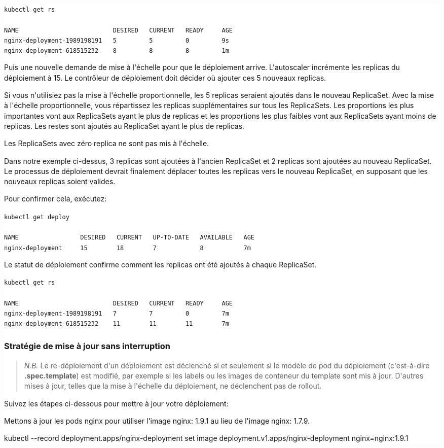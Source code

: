 ```sh
kubectl get rs

NAME                          DESIRED   CURRENT   READY     AGE
nginx-deployment-1989198191   5         5         0         9s
nginx-deployment-618515232    8         8         8         1m
```

Puis une nouvelle demande de mise à l'échelle pour que le déploiement arrive. 
L'autoscaler incrémente les replicas du déploiement à 15. Le contrôleur de déploiement doit décider où ajouter ces 5 nouveaux replicas. 

Si vous n'utilisiez pas la mise à l'échelle proportionnelle, les 5 replicas seraient ajoutés dans le nouveau ReplicaSet. Avec la mise à l'échelle proportionnelle, vous répartissez les replicas supplémentaires sur tous les ReplicaSets. 
Les proportions les plus importantes vont aux ReplicaSets ayant le plus de replicas et les proportions les plus faibles vont aux ReplicaSets ayant moins de replicas. Les restes sont ajoutés au ReplicaSet ayant le plus de replicas. 

Les ReplicaSets avec zéro replica ne sont pas mis à l'échelle.

Dans notre exemple ci-dessus, 3 replicas sont ajoutées à l'ancien ReplicaSet et 2 replicas sont ajoutées au nouveau ReplicaSet. Le processus de déploiement devrait finalement déplacer toutes les replicas vers le nouveau ReplicaSet, en supposant que les nouveaux replicas soient valides. 

Pour confirmer cela, exécutez:

```sh
kubectl get deploy

NAME                 DESIRED   CURRENT   UP-TO-DATE   AVAILABLE   AGE
nginx-deployment     15        18        7            8           7m
```

Le statut de déploiement confirme comment les replicas ont été ajoutés à chaque ReplicaSet.

```sh
kubectl get rs

NAME                          DESIRED   CURRENT   READY     AGE
nginx-deployment-1989198191   7         7         0         7m
nginx-deployment-618515232    11        11        11        7m
```

### Stratégie de mise à jour sans interruption

> *N.B.* Le re-déploiement d'un déploiement est déclenché si et seulement si le modèle de pod du déploiement (c'est-à-dire **.spec.template**) est modifié, par exemple si les labels ou les images de conteneur du template sont mis à jour. D'autres mises à jour, telles que la mise à l'échelle du déploiement, ne déclenchent pas de rollout.

Suivez les étapes ci-dessous pour mettre à jour votre déploiement:

Mettons à jour les pods nginx pour utiliser l'image nginx: 1.9.1 au lieu de l'image nginx: 1.7.9.

kubectl --record deployment.apps/nginx-deployment set image deployment.v1.apps/nginx-deployment nginx=nginx:1.9.1
